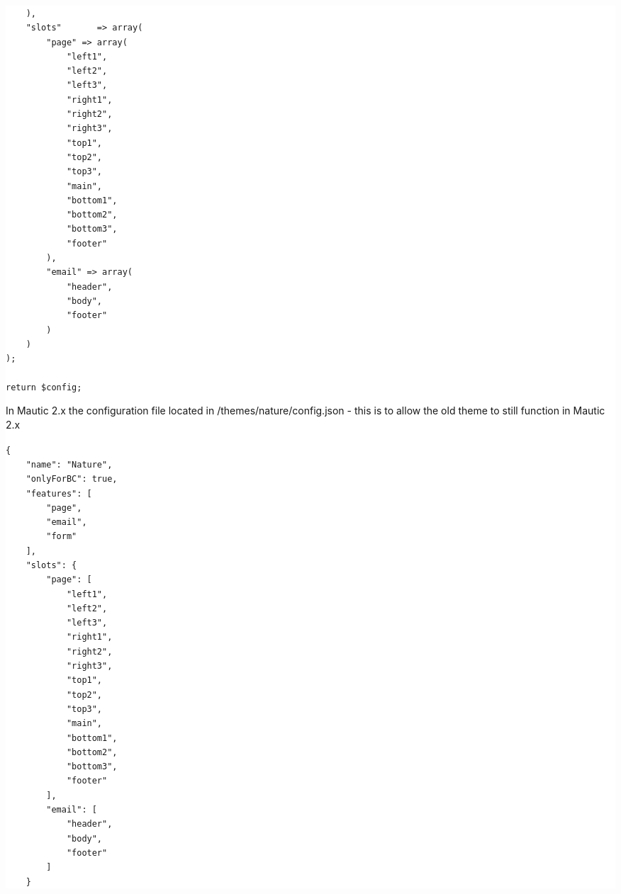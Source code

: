 ```
    ),
    "slots"       => array(
        "page" => array(
            "left1",
            "left2",
            "left3",
            "right1",
            "right2",
            "right3",
            "top1",
            "top2",
            "top3",
            "main",
            "bottom1",
            "bottom2",
            "bottom3",
            "footer"
        ),
        "email" => array(
            "header",
            "body",
            "footer"
        )
    )
);

return $config;
```

In Mautic 2.x the configuration file located in /themes/nature/config.json - this is to allow the old theme to still function in Mautic 2.x

```
{
    "name": "Nature",
    "onlyForBC": true,
    "features": [
        "page",
        "email",
        "form"
    ],
    "slots": {
        "page": [
            "left1",
            "left2",
            "left3",
            "right1",
            "right2",
            "right3",
            "top1",
            "top2",
            "top3",
            "main",
            "bottom1",
            "bottom2",
            "bottom3",
            "footer"
        ],
        "email": [
            "header",
            "body",
            "footer"
        ]
    }
```
